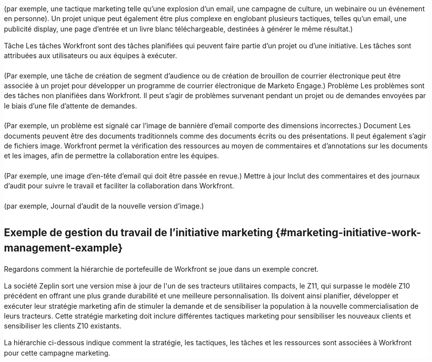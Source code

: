    (par exemple, une tactique marketing telle qu’une explosion d’un email, une campagne de culture, un webinaire ou un événement en personne). Un projet unique peut également être plus complexe en englobant plusieurs tactiques, telles qu’un email, une publicité display, une page d’entrée et un livre blanc téléchargeable, destinées à générer le même résultat.)</td>
  </tr>
  <tr>
   <td>Tâche</td>
   <td>Les tâches Workfront sont des tâches planifiées qui peuvent faire partie d’un projet ou d’une initiative. Les tâches sont attribuées aux utilisateurs ou aux équipes à exécuter.<br /><br />
   (Par exemple, une tâche de création de segment d’audience ou de création de brouillon de courrier électronique peut être associée à un projet pour développer un programme de courrier électronique de Marketo Engage.)</td>
  </tr>
  <tr>
   <td>Problème</td>
   <td>Les problèmes sont des tâches non planifiées dans Workfront. Il peut s’agir de problèmes survenant pendant un projet ou de demandes envoyées par le biais d’une file d’attente de demandes.<br /><br />
   (Par exemple, un problème est signalé car l’image de bannière d’email comporte des dimensions incorrectes.)</td>
  </tr>
  <tr>
   <td>Document</td>
   <td>Les documents peuvent être des documents traditionnels comme des documents écrits ou des présentations. Il peut également s’agir de fichiers image. Workfront permet la vérification des ressources au moyen de commentaires et d’annotations sur les documents et les images, afin de permettre la collaboration entre les équipes.<br /><br />
   (Par exemple, une image d’en-tête d’email qui doit être passée en revue.)</td>
  </tr>
  <tr>
   <td>Mettre à jour</td>
   <td>Inclut des commentaires et des journaux d’audit pour suivre le travail et faciliter la collaboration dans Workfront.<br /><br />
   (par exemple, Journal d’audit de la nouvelle version d’image.)</td>
  </tr>
  </tbody>
</table>

## Exemple de gestion du travail de l’initiative marketing {#marketing-initiative-work-management-example}

Regardons comment la hiérarchie de portefeuille de Workfront se joue dans un exemple concret.

La société Zeplin sort une version mise à jour de l&#39;un de ses tracteurs utilitaires compacts, le Z11, qui surpasse le modèle Z10 précédent en offrant une plus grande durabilité et une meilleure personnalisation. Ils doivent ainsi planifier, développer et exécuter leur stratégie marketing afin de stimuler la demande et de sensibiliser la population à la nouvelle commercialisation de leurs tracteurs. Cette stratégie marketing doit inclure différentes tactiques marketing pour sensibiliser les nouveaux clients et sensibiliser les clients Z10 existants.

La hiérarchie ci-dessous indique comment la stratégie, les tactiques, les tâches et les ressources sont associées à Workfront pour cette campagne marketing.
